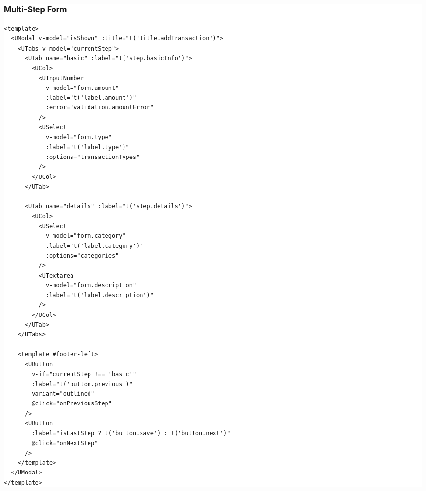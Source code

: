 ### Multi-Step Form

```vue
<template>
  <UModal v-model="isShown" :title="t('title.addTransaction')">
    <UTabs v-model="currentStep">
      <UTab name="basic" :label="t('step.basicInfo')">
        <UCol>
          <UInputNumber
            v-model="form.amount"
            :label="t('label.amount')"
            :error="validation.amountError"
          />
          <USelect
            v-model="form.type"
            :label="t('label.type')"
            :options="transactionTypes"
          />
        </UCol>
      </UTab>

      <UTab name="details" :label="t('step.details')">
        <UCol>
          <USelect
            v-model="form.category"
            :label="t('label.category')"
            :options="categories"
          />
          <UTextarea
            v-model="form.description"
            :label="t('label.description')"
          />
        </UCol>
      </UTab>
    </UTabs>

    <template #footer-left>
      <UButton
        v-if="currentStep !== 'basic'"
        :label="t('button.previous')"
        variant="outlined"
        @click="onPreviousStep"
      />
      <UButton
        :label="isLastStep ? t('button.save') : t('button.next')"
        @click="onNextStep"
      />
    </template>
  </UModal>
</template>
```
